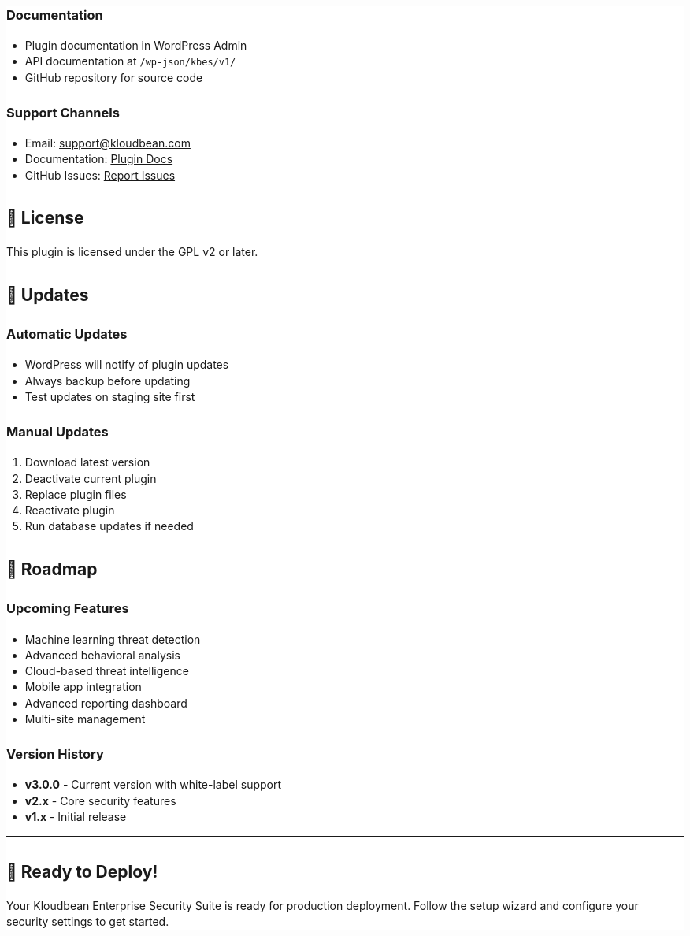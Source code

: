 ### Documentation
- Plugin documentation in WordPress Admin
- API documentation at `/wp-json/kbes/v1/`
- GitHub repository for source code

### Support Channels
- Email: support@kloudbean.com
- Documentation: [Plugin Docs](https://kloudbean.com/docs)
- GitHub Issues: [Report Issues](https://github.com/kloudbean/security-suite)

## 📄 License

This plugin is licensed under the GPL v2 or later.

## 🔄 Updates

### Automatic Updates
- WordPress will notify of plugin updates
- Always backup before updating
- Test updates on staging site first

### Manual Updates
1. Download latest version
2. Deactivate current plugin
3. Replace plugin files
4. Reactivate plugin
5. Run database updates if needed

## 🎯 Roadmap

### Upcoming Features
- Machine learning threat detection
- Advanced behavioral analysis
- Cloud-based threat intelligence
- Mobile app integration
- Advanced reporting dashboard
- Multi-site management

### Version History
- **v3.0.0** - Current version with white-label support
- **v2.x** - Core security features
- **v1.x** - Initial release

---

## 🚀 Ready to Deploy!

Your Kloudbean Enterprise Security Suite is ready for production deployment. Follow the setup wizard and configure your security settings to get started.
